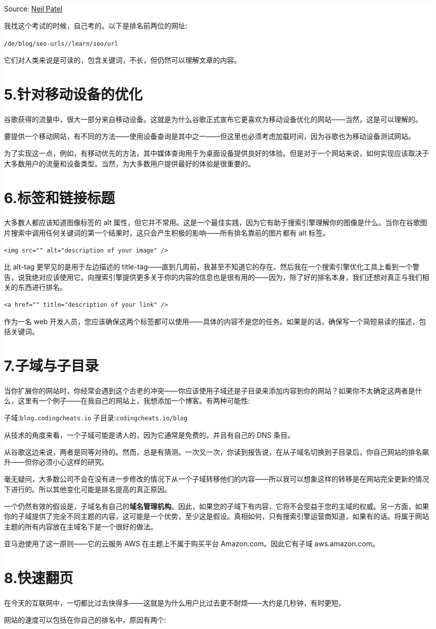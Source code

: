 Source: [Neil Patel](https://neilpatel.com/de/blog/seo-urls/)

我找这个考试的时候，自己考的。以下是排名前两位的网址:

```
/de/blog/seo-urls//learn/seo/url
```

它们对人类来说是可读的，包含关键词，不长，但仍然可以理解文章的内容。

# 5.针对移动设备的优化

谷歌获得的流量中，很大一部分来自移动设备。这就是为什么谷歌正式宣布它更喜欢为移动设备优化的网站——当然，这是可以理解的。

要提供一个移动网站，有不同的方法——使用设备查询是其中之一——但这里也必须考虑加载时间，因为谷歌也为移动设备测试网站。

为了实现这一点，例如，有移动优先的方法，其中媒体查询用于为桌面设备提供良好的体验。但是对于一个网站来说，如何实现应该取决于大多数用户的流量和设备类型。当然，为大多数用户提供最好的体验是很重要的。

# 6.标签和链接标题

大多数人都应该知道图像标签的 alt 属性，但它并不常用。这是一个最佳实践，因为它有助于搜索引擎理解你的图像是什么。当你在谷歌图片搜索中调用任何关键词的第一个结果时，这只会产生积极的影响——所有排名靠前的图片都有 alt 标签。

`<img src="" alt="description of your image" />`

比 alt-tag 更罕见的是用于左边描述的 title-tag——直到几周前，我甚至不知道它的存在。然后我在一个搜索引擎优化工具上看到一个警告，说我绝对应该使用它。向搜索引擎提供更多关于你的内容的信息也是很有用的——因为，除了好的排名本身，我们还想对真正与我们相关的东西进行排名。

`<a href="" title="description of your link" />`

作为一名 web 开发人员，您应该确保这两个标签都可以使用——具体的内容不是您的任务。如果是的话，确保写一个简短易读的描述，包括关键词。

# 7.子域与子目录

当你扩展你的网站时，你经常会遇到这个古老的冲突——你应该使用子域还是子目录来添加内容到你的网站？如果你不太确定这两者是什么，这里有一个例子——在我自己的网站上，我想添加一个博客。有两种可能性:

子域:`blog.codingcheats.io`
子目录:`codingcheats.io/blog`

从技术的角度来看，一个子域可能是诱人的，因为它通常是免费的，并且有自己的 DNS 条目。

从谷歌这边来说，两者是同等对待的。然而，总是有猜测。一次又一次，你读到报告说，在从子域名切换到子目录后，你自己网站的排名飙升——但你必须小心这样的研究。

毫无疑问，大多数公司不会在没有进一步修改的情况下从一个子域转移他们的内容——所以我可以想象这样的转移是在网站完全更新的情况下进行的。所以其他变化可能是排名提高的真正原因。

一个仍然有效的假设是，子域名有自己的**域名管理机构**。因此，如果您的子域下有内容，它将不会受益于您的主域的权威。另一方面，如果你的子域提供了完全不同主题的内容，这可能是一个优势，至少这是假设。真相如何，只有搜索引擎运营商知道，如果有的话。将属于网站主题的所有内容放在主域名下是一个很好的做法。

亚马逊使用了这一原则——它的云服务 AWS 在主题上不属于购买平台 Amazon.com。因此它有子域 aws.amazon.com。

# 8.快速翻页

在今天的互联网中，一切都比过去快得多——这就是为什么用户比过去更不耐烦——大约是几秒钟，有时更短。

网站的速度可以包括在你自己的排名中，原因有两个:
